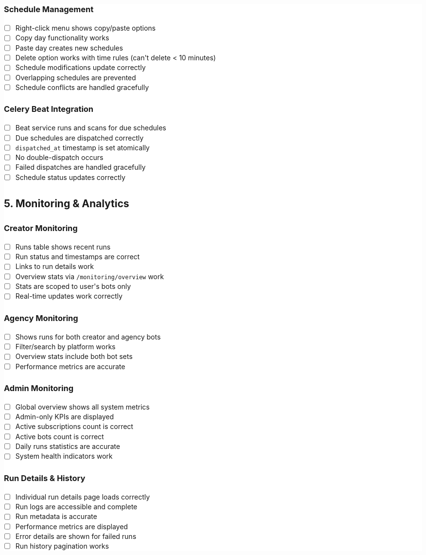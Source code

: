 ### Schedule Management
- [ ] Right-click menu shows copy/paste options
- [ ] Copy day functionality works
- [ ] Paste day creates new schedules
- [ ] Delete option works with time rules (can't delete < 10 minutes)
- [ ] Schedule modifications update correctly
- [ ] Overlapping schedules are prevented
- [ ] Schedule conflicts are handled gracefully

### Celery Beat Integration
- [ ] Beat service runs and scans for due schedules
- [ ] Due schedules are dispatched correctly
- [ ] `dispatched_at` timestamp is set atomically
- [ ] No double-dispatch occurs
- [ ] Failed dispatches are handled gracefully
- [ ] Schedule status updates correctly

## 5. Monitoring & Analytics

### Creator Monitoring
- [ ] Runs table shows recent runs
- [ ] Run status and timestamps are correct
- [ ] Links to run details work
- [ ] Overview stats via `/monitoring/overview` work
- [ ] Stats are scoped to user's bots only
- [ ] Real-time updates work correctly

### Agency Monitoring
- [ ] Shows runs for both creator and agency bots
- [ ] Filter/search by platform works
- [ ] Overview stats include both bot sets
- [ ] Performance metrics are accurate

### Admin Monitoring
- [ ] Global overview shows all system metrics
- [ ] Admin-only KPIs are displayed
- [ ] Active subscriptions count is correct
- [ ] Active bots count is correct
- [ ] Daily runs statistics are accurate
- [ ] System health indicators work

### Run Details & History
- [ ] Individual run details page loads correctly
- [ ] Run logs are accessible and complete
- [ ] Run metadata is accurate
- [ ] Performance metrics are displayed
- [ ] Error details are shown for failed runs
- [ ] Run history pagination works
